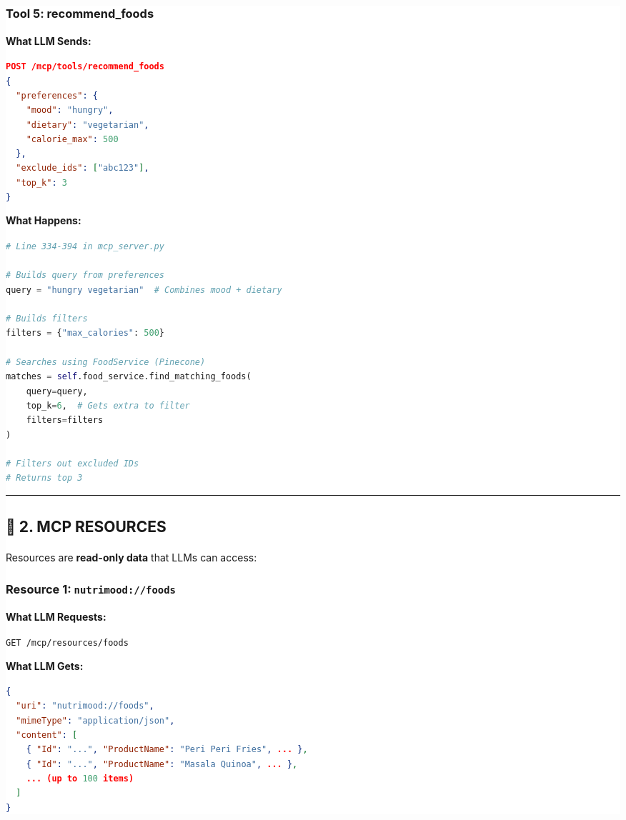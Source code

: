 
### **Tool 5: recommend_foods**

**What LLM Sends:**
```json
POST /mcp/tools/recommend_foods
{
  "preferences": {
    "mood": "hungry",
    "dietary": "vegetarian",
    "calorie_max": 500
  },
  "exclude_ids": ["abc123"],
  "top_k": 3
}
```

**What Happens:**
```python
# Line 334-394 in mcp_server.py

# Builds query from preferences
query = "hungry vegetarian"  # Combines mood + dietary

# Builds filters
filters = {"max_calories": 500}

# Searches using FoodService (Pinecone)
matches = self.food_service.find_matching_foods(
    query=query,
    top_k=6,  # Gets extra to filter
    filters=filters
)

# Filters out excluded IDs
# Returns top 3
```

---

## 📁 **2. MCP RESOURCES**

Resources are **read-only data** that LLMs can access:

### **Resource 1: `nutrimood://foods`**

**What LLM Requests:**
```
GET /mcp/resources/foods
```

**What LLM Gets:**
```json
{
  "uri": "nutrimood://foods",
  "mimeType": "application/json",
  "content": [
    { "Id": "...", "ProductName": "Peri Peri Fries", ... },
    { "Id": "...", "ProductName": "Masala Quinoa", ... },
    ... (up to 100 items)
  ]
}
```
